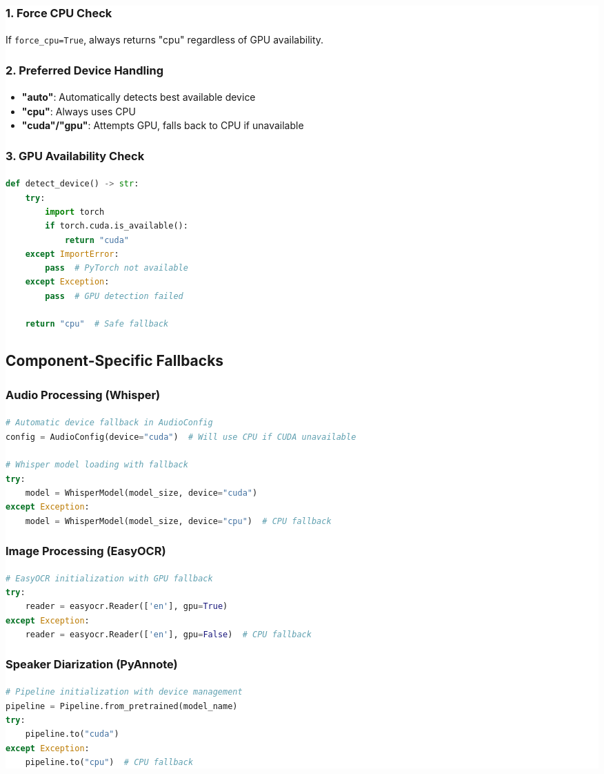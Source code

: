 ### 1. Force CPU Check
If `force_cpu=True`, always returns "cpu" regardless of GPU availability.

### 2. Preferred Device Handling
- **"auto"**: Automatically detects best available device
- **"cpu"**: Always uses CPU
- **"cuda"/"gpu"**: Attempts GPU, falls back to CPU if unavailable

### 3. GPU Availability Check
```python
def detect_device() -> str:
    try:
        import torch
        if torch.cuda.is_available():
            return "cuda"
    except ImportError:
        pass  # PyTorch not available
    except Exception:
        pass  # GPU detection failed
    
    return "cpu"  # Safe fallback
```

## Component-Specific Fallbacks

### Audio Processing (Whisper)
```python
# Automatic device fallback in AudioConfig
config = AudioConfig(device="cuda")  # Will use CPU if CUDA unavailable

# Whisper model loading with fallback
try:
    model = WhisperModel(model_size, device="cuda")
except Exception:
    model = WhisperModel(model_size, device="cpu")  # CPU fallback
```

### Image Processing (EasyOCR)
```python
# EasyOCR initialization with GPU fallback
try:
    reader = easyocr.Reader(['en'], gpu=True)
except Exception:
    reader = easyocr.Reader(['en'], gpu=False)  # CPU fallback
```

### Speaker Diarization (PyAnnote)
```python
# Pipeline initialization with device management
pipeline = Pipeline.from_pretrained(model_name)
try:
    pipeline.to("cuda")
except Exception:
    pipeline.to("cpu")  # CPU fallback
```
